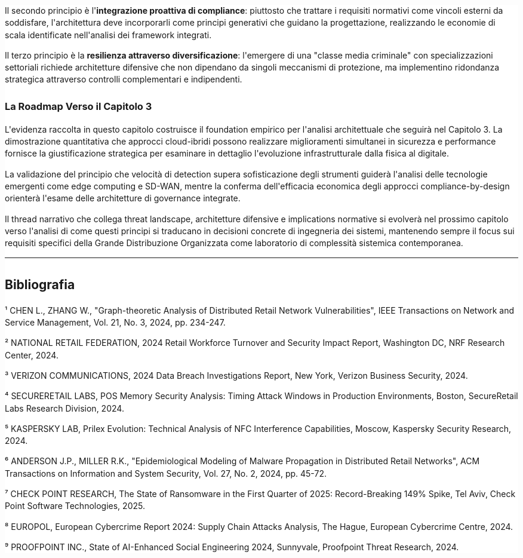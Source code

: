 Il secondo principio è l'**integrazione proattiva di compliance**: piuttosto che trattare i requisiti normativi come vincoli esterni da soddisfare, l'architettura deve incorporarli come principi generativi che guidano la progettazione, realizzando le economie di scala identificate nell'analisi dei framework integrati.

Il terzo principio è la **resilienza attraverso diversificazione**: l'emergere di una "classe media criminale" con specializzazioni settoriali richiede architetture difensive che non dipendano da singoli meccanismi di protezione, ma implementino ridondanza strategica attraverso controlli complementari e indipendenti.

### La Roadmap Verso il Capitolo 3

L'evidenza raccolta in questo capitolo costruisce il foundation empirico per l'analisi architettuale che seguirà nel Capitolo 3. La dimostrazione quantitativa che approcci cloud-ibridi possono realizzare miglioramenti simultanei in sicurezza e performance fornisce la giustificazione strategica per esaminare in dettaglio l'evoluzione infrastrutturale dalla fisica al digitale.

La validazione del principio che velocità di detection supera sofisticazione degli strumenti guiderà l'analisi delle tecnologie emergenti come edge computing e SD-WAN, mentre la conferma dell'efficacia economica degli approcci compliance-by-design orienterà l'esame delle architetture di governance integrate.

Il thread narrativo che collega threat landscape, architetture difensive e implications normative si evolverà nel prossimo capitolo verso l'analisi di come questi principi si traducano in decisioni concrete di ingegneria dei sistemi, mantenendo sempre il focus sui requisiti specifici della Grande Distribuzione Organizzata come laboratorio di complessità sistemica contemporanea.

---

## Bibliografia

¹ CHEN L., ZHANG W., "Graph-theoretic Analysis of Distributed Retail Network Vulnerabilities", IEEE Transactions on Network and Service Management, Vol. 21, No. 3, 2024, pp. 234-247.

² NATIONAL RETAIL FEDERATION, 2024 Retail Workforce Turnover and Security Impact Report, Washington DC, NRF Research Center, 2024.

³ VERIZON COMMUNICATIONS, 2024 Data Breach Investigations Report, New York, Verizon Business Security, 2024.

⁴ SECURERETAIL LABS, POS Memory Security Analysis: Timing Attack Windows in Production Environments, Boston, SecureRetail Labs Research Division, 2024.

⁵ KASPERSKY LAB, Prilex Evolution: Technical Analysis of NFC Interference Capabilities, Moscow, Kaspersky Security Research, 2024.

⁶ ANDERSON J.P., MILLER R.K., "Epidemiological Modeling of Malware Propagation in Distributed Retail Networks", ACM Transactions on Information and System Security, Vol. 27, No. 2, 2024, pp. 45-72.

⁷ CHECK POINT RESEARCH, The State of Ransomware in the First Quarter of 2025: Record-Breaking 149% Spike, Tel Aviv, Check Point Software Technologies, 2025.

⁸ EUROPOL, European Cybercrime Report 2024: Supply Chain Attacks Analysis, The Hague, European Cybercrime Centre, 2024.

⁹ PROOFPOINT INC., State of AI-Enhanced Social Engineering 2024, Sunnyvale, Proofpoint Threat Research, 2024.